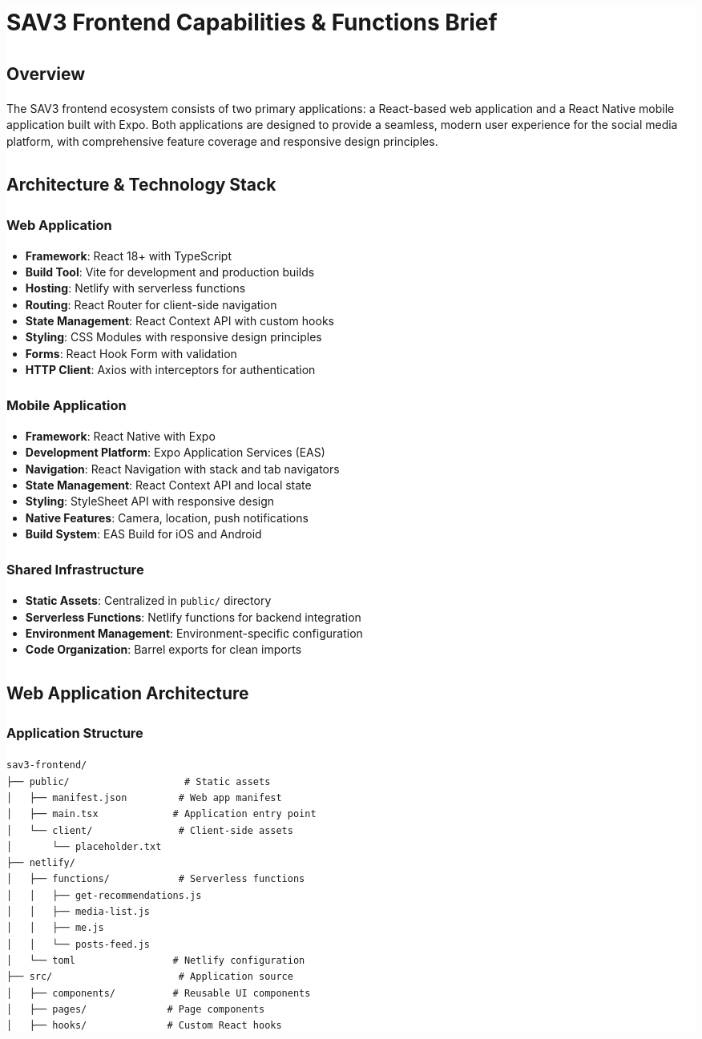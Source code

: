 # SAV3 Frontend Capabilities & Functions Brief

## Overview

The SAV3 frontend ecosystem consists of two primary applications: a React-based web application and a React Native mobile application built with Expo. Both applications are designed to provide a seamless, modern user experience for the social media platform, with comprehensive feature coverage and responsive design principles.

## Architecture & Technology Stack

### Web Application

- **Framework**: React 18+ with TypeScript
- **Build Tool**: Vite for development and production builds
- **Hosting**: Netlify with serverless functions
- **Routing**: React Router for client-side navigation
- **State Management**: React Context API with custom hooks
- **Styling**: CSS Modules with responsive design principles
- **Forms**: React Hook Form with validation
- **HTTP Client**: Axios with interceptors for authentication

### Mobile Application

- **Framework**: React Native with Expo
- **Development Platform**: Expo Application Services (EAS)
- **Navigation**: React Navigation with stack and tab navigators
- **State Management**: React Context API and local state
- **Styling**: StyleSheet API with responsive design
- **Native Features**: Camera, location, push notifications
- **Build System**: EAS Build for iOS and Android

### Shared Infrastructure

- **Static Assets**: Centralized in `public/` directory
- **Serverless Functions**: Netlify functions for backend integration
- **Environment Management**: Environment-specific configuration
- **Code Organization**: Barrel exports for clean imports

## Web Application Architecture

### Application Structure

```text
sav3-frontend/
├── public/                    # Static assets
│   ├── manifest.json         # Web app manifest
│   ├── main.tsx             # Application entry point
│   └── client/               # Client-side assets
│       └── placeholder.txt
├── netlify/
│   ├── functions/            # Serverless functions
│   │   ├── get-recommendations.js
│   │   ├── media-list.js
│   │   ├── me.js
│   │   └── posts-feed.js
│   └── toml                 # Netlify configuration
├── src/                      # Application source
│   ├── components/          # Reusable UI components
│   ├── pages/              # Page components
│   ├── hooks/              # Custom React hooks
```